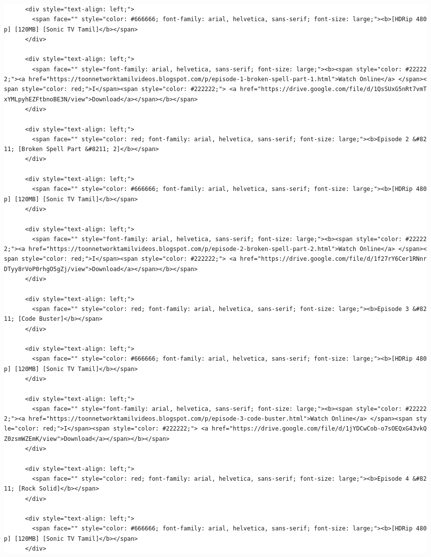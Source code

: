           <div style="text-align: left;">
            <span face="" style="color: #666666; font-family: arial, helvetica, sans-serif; font-size: large;"><b>[HDRip 480p] [120MB] [Sonic TV Tamil]</b></span>
          </div>
          
          <div style="text-align: left;">
            <span face="" style="font-family: arial, helvetica, sans-serif; font-size: large;"><b><span style="color: #222222;"><a href="https://toonnetworktamilvideos.blogspot.com/p/episode-1-broken-spell-part-1.html">Watch Online</a> </span><span style="color: red;">I</span><span style="color: #222222;"> <a href="https://drive.google.com/file/d/1QsSUxG5nRt7vmTxYMLpyhEZFtbnoBE3N/view">Download</a></span></b></span>
          </div>
          
          <div style="text-align: left;">
            <span face="" style="color: red; font-family: arial, helvetica, sans-serif; font-size: large;"><b>Episode 2 &#8211; [Broken Spell Part &#8211; 2]</b></span>
          </div>
          
          <div style="text-align: left;">
            <span face="" style="color: #666666; font-family: arial, helvetica, sans-serif; font-size: large;"><b>[HDRip 480p] [120MB] [Sonic TV Tamil]</b></span>
          </div>
          
          <div style="text-align: left;">
            <span face="" style="font-family: arial, helvetica, sans-serif; font-size: large;"><b><span style="color: #222222;"><a href="https://toonnetworktamilvideos.blogspot.com/p/episode-2-broken-spell-part-2.html">Watch Online</a> </span><span style="color: red;">I</span><span style="color: #222222;"> <a href="https://drive.google.com/file/d/1f27rY6Cer1RNnrDTyy8rVoP0rhgO5gZj/view">Download</a></span></b></span>
          </div>
          
          <div style="text-align: left;">
            <span face="" style="color: red; font-family: arial, helvetica, sans-serif; font-size: large;"><b>Episode 3 &#8211; [Code Buster]</b></span>
          </div>
          
          <div style="text-align: left;">
            <span face="" style="color: #666666; font-family: arial, helvetica, sans-serif; font-size: large;"><b>[HDRip 480p] [120MB] [Sonic TV Tamil]</b></span>
          </div>
          
          <div style="text-align: left;">
            <span face="" style="font-family: arial, helvetica, sans-serif; font-size: large;"><b><span style="color: #222222;"><a href="https://toonnetworktamilvideos.blogspot.com/p/episode-3-code-buster.html">Watch Online</a> </span><span style="color: red;">I</span><span style="color: #222222;"> <a href="https://drive.google.com/file/d/1jYDCwCob-o7sOEQxG43vkQZ0zsmWZEmK/view">Download</a></span></b></span>
          </div>
          
          <div style="text-align: left;">
            <span face="" style="color: red; font-family: arial, helvetica, sans-serif; font-size: large;"><b>Episode 4 &#8211; [Rock Solid]</b></span>
          </div>
          
          <div style="text-align: left;">
            <span face="" style="color: #666666; font-family: arial, helvetica, sans-serif; font-size: large;"><b>[HDRip 480p] [120MB] [Sonic TV Tamil]</b></span>
          </div>
          
